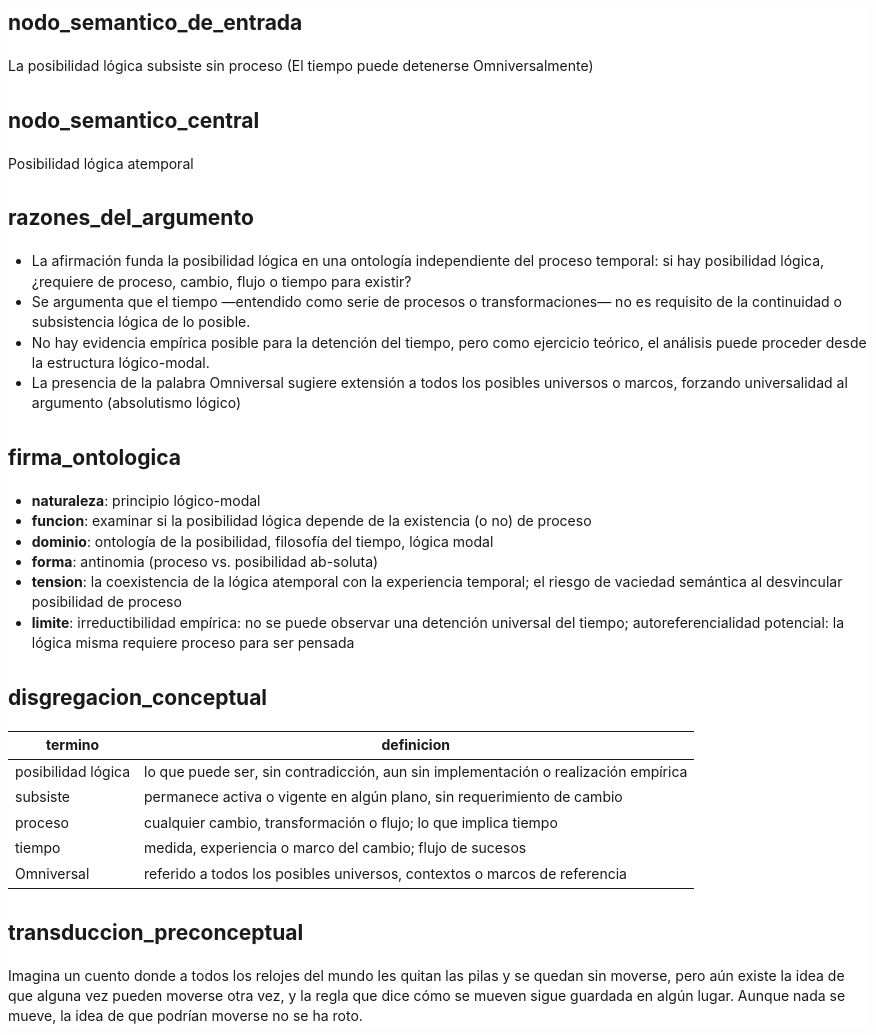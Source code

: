 ## nodo_semantico_de_entrada

La posibilidad lógica subsiste sin proceso (El tiempo puede detenerse Omniversalmente)

## nodo_semantico_central

Posibilidad lógica atemporal

## razones_del_argumento

- La afirmación funda la posibilidad lógica en una ontología independiente del proceso temporal: si hay posibilidad lógica, ¿requiere de proceso, cambio, flujo o tiempo para existir?
- Se argumenta que el tiempo —entendido como serie de procesos o transformaciones— no es requisito de la continuidad o subsistencia lógica de lo posible.
- No hay evidencia empírica posible para la detención del tiempo, pero como ejercicio teórico, el análisis puede proceder desde la estructura lógico-modal.
- La presencia de la palabra Omniversal sugiere extensión a todos los posibles universos o marcos, forzando universalidad al argumento (absolutismo lógico)

## firma_ontologica

- **naturaleza**: principio lógico-modal
- **funcion**: examinar si la posibilidad lógica depende de la existencia (o no) de proceso
- **dominio**: ontología de la posibilidad, filosofía del tiempo, lógica modal
- **forma**: antinomia (proceso vs. posibilidad ab-soluta)
- **tension**: la coexistencia de la lógica atemporal con la experiencia temporal; el riesgo de vaciedad semántica al desvincular posibilidad de proceso
- **limite**: irreductibilidad empírica: no se puede observar una detención universal del tiempo; autoreferencialidad potencial: la lógica misma requiere proceso para ser pensada

## disgregacion_conceptual

| termino | definicion |
| --- | --- |
| posibilidad lógica | lo que puede ser, sin contradicción, aun sin implementación o realización empírica |
| subsiste | permanece activa o vigente en algún plano, sin requerimiento de cambio |
| proceso | cualquier cambio, transformación o flujo; lo que implica tiempo |
| tiempo | medida, experiencia o marco del cambio; flujo de sucesos |
| Omniversal | referido a todos los posibles universos, contextos o marcos de referencia |

## transduccion_preconceptual

Imagina un cuento donde a todos los relojes del mundo les quitan las pilas y se quedan sin moverse, pero aún existe la idea de que alguna vez pueden moverse otra vez, y la regla que dice cómo se mueven sigue guardada en algún lugar. Aunque nada se mueve, la idea de que podrían moverse no se ha roto.
